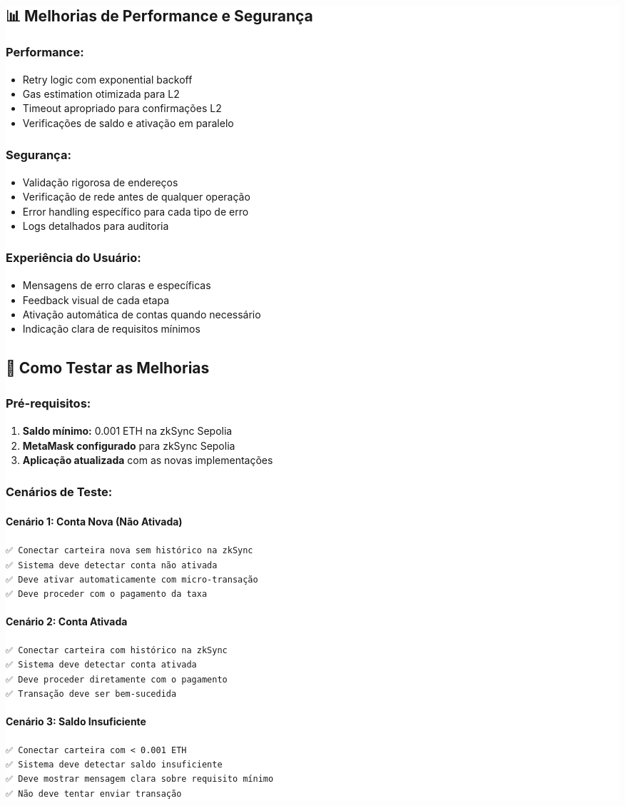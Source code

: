 ## 📊 Melhorias de Performance e Segurança

### **Performance:**
- Retry logic com exponential backoff
- Gas estimation otimizada para L2
- Timeout apropriado para confirmações L2
- Verificações de saldo e ativação em paralelo

### **Segurança:**
- Validação rigorosa de endereços
- Verificação de rede antes de qualquer operação
- Error handling específico para cada tipo de erro
- Logs detalhados para auditoria

### **Experiência do Usuário:**
- Mensagens de erro claras e específicas
- Feedback visual de cada etapa
- Ativação automática de contas quando necessário
- Indicação clara de requisitos mínimos

## 🧪 Como Testar as Melhorias

### Pré-requisitos:
1. **Saldo mínimo:** 0.001 ETH na zkSync Sepolia
2. **MetaMask configurado** para zkSync Sepolia
3. **Aplicação atualizada** com as novas implementações

### Cenários de Teste:

#### **Cenário 1: Conta Nova (Não Ativada)**
```
✅ Conectar carteira nova sem histórico na zkSync
✅ Sistema deve detectar conta não ativada
✅ Deve ativar automaticamente com micro-transação
✅ Deve proceder com o pagamento da taxa
```

#### **Cenário 2: Conta Ativada**
```
✅ Conectar carteira com histórico na zkSync
✅ Sistema deve detectar conta ativada
✅ Deve proceder diretamente com o pagamento
✅ Transação deve ser bem-sucedida
```

#### **Cenário 3: Saldo Insuficiente**
```
✅ Conectar carteira com < 0.001 ETH
✅ Sistema deve detectar saldo insuficiente
✅ Deve mostrar mensagem clara sobre requisito mínimo
✅ Não deve tentar enviar transação
```
